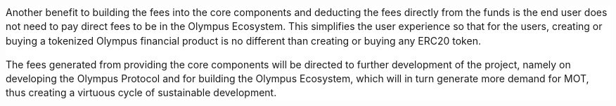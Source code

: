 Another benefit to building the fees into the core components and deducting the fees directly from the funds is the end user does not need to pay direct fees to be in the Olympus Ecosystem. This simplifies the user experience so that for the users, creating or buying a tokenized Olympus financial product is no different than creating or buying any ERC20 token.

The fees generated from providing the core components will be directed to further development of the project, namely on developing the Olympus Protocol and for building the Olympus Ecosystem, which will in turn generate more demand for MOT, thus creating a virtuous cycle of sustainable development.
